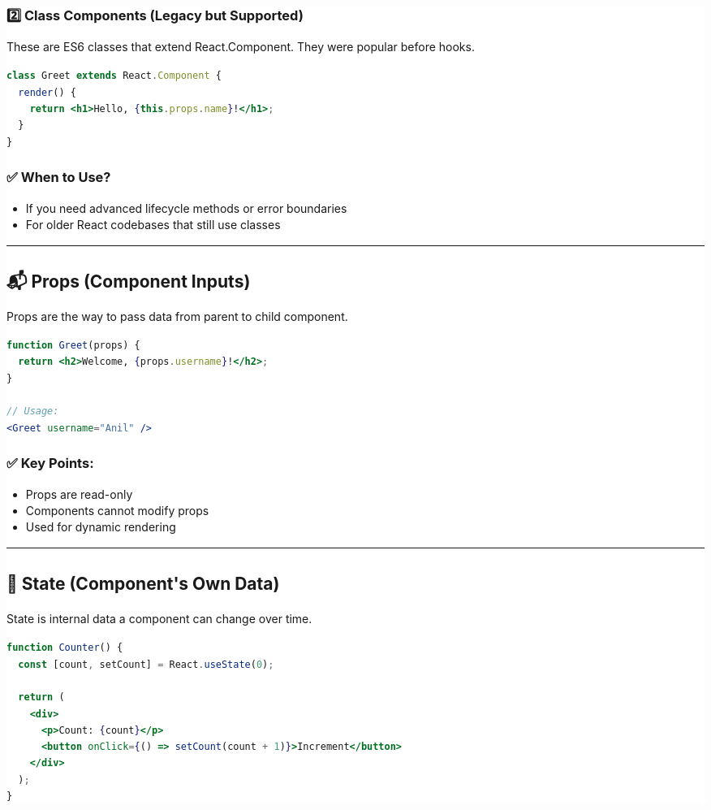 
### 2️⃣ Class Components (Legacy but Supported)

These are ES6 classes that extend React.Component. They were popular before hooks.

```jsx
class Greet extends React.Component {
  render() {
    return <h1>Hello, {this.props.name}!</h1>;
  }
}
```

### ✅ When to Use?

- If you need advanced lifecycle methods or error boundaries
- For older React codebases that still use classes

---

## 📬 Props (Component Inputs)

Props are the way to pass data from parent to child component.

```jsx
function Greet(props) {
  return <h2>Welcome, {props.username}!</h2>;
}

// Usage:
<Greet username="Anil" />
```

### ✅ Key Points:

- Props are read-only
- Components cannot modify props
- Used for dynamic rendering

---

## 🔁 State (Component's Own Data)

State is internal data a component can change over time.

```jsx
function Counter() {
  const [count, setCount] = React.useState(0);

  return (
    <div>
      <p>Count: {count}</p>
      <button onClick={() => setCount(count + 1)}>Increment</button>
    </div>
  );
}
```
